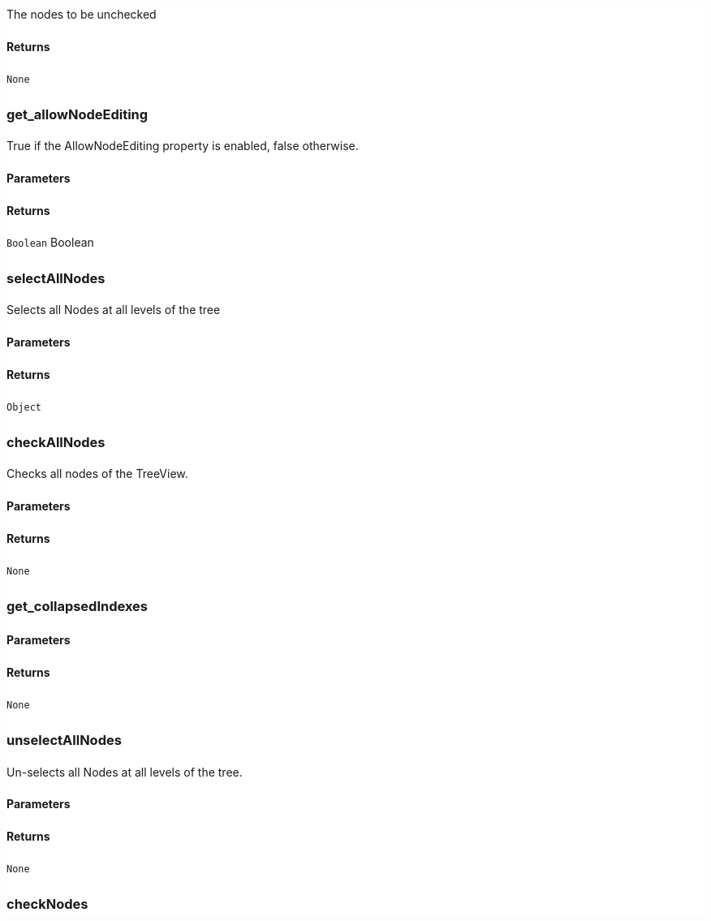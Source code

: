 The nodes to be unchecked

#### Returns

`None` 

### get_allowNodeEditing

True if the AllowNodeEditing property is enabled, false otherwise.

#### Parameters

#### Returns

`Boolean` Boolean

### selectAllNodes

Selects all Nodes at all levels of the tree

#### Parameters

#### Returns

`Object` 

### checkAllNodes

Checks all nodes of the TreeView.

#### Parameters

#### Returns

`None` 

### get_collapsedIndexes

#### Parameters

#### Returns

`None` 

### unselectAllNodes

Un-selects all Nodes at all levels of the tree.

#### Parameters

#### Returns

`None` 

### checkNodes
